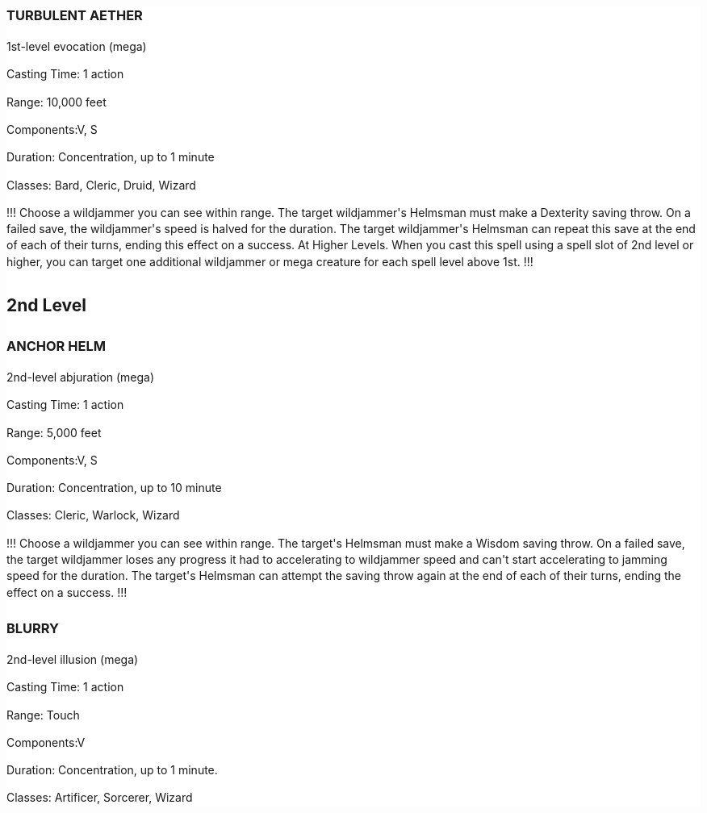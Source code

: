 ### TURBULENT AETHER

1st-level evocation (mega)

Casting Time: 1 action

Range: 10,000 feet

Components:V, S

Duration: Concentration, up to 1 minute

Classes: Bard, Cleric, Druid, Wizard

!!!
Choose a wildjammer you can see within range. The target wildjammer's Helmsman must make a Dexterity saving throw. On a failed save, the wildjammer's speed is halved for the duration. The target wildjammer's Helmsman can repeat this save at the end of each of their turns, ending this effect on a success. At Higher Levels. When you cast this spell using a spell slot of 2nd level or higher, you can target one additional wildjammer or mega creature for each spell level above 1st.
!!!

## 2nd Level

### ANCHOR HELM

2nd-level abjuration (mega)

Casting Time: 1 action

Range: 5,000 feet

Components:V, S

Duration: Concentration, up to 10 minute

Classes: Cleric, Warlock, Wizard

!!!
Choose a wildjammer you can see within range. The target's Helmsman must make a Wisdom saving throw. On a failed save, the target wildjammer loses any progress it had to accelerating to wildjammer speed and can't start accelerating to jamming speed for the duration. The target's Helmsman can attempt the saving throw again at the end of each of their turns, ending the effect on a success.
!!!

### BLURRY

2nd-level illusion (mega)

Casting Time: 1 action

Range: Touch

Components:V

Duration: Concentration, up to 1 minute.

Classes: Artificer, Sorcerer, Wizard
